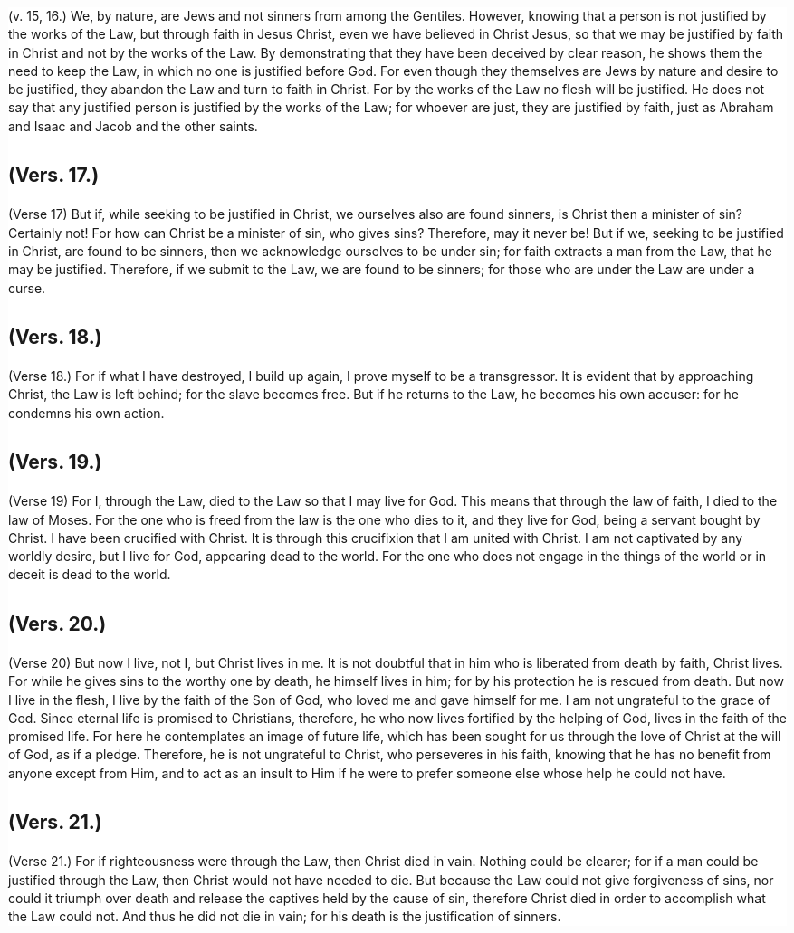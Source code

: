 (v. 15, 16.) We, by nature, are Jews and not sinners from among the Gentiles. However, knowing that a person is not justified by the works of the Law, but through faith in Jesus Christ, even we have believed in Christ Jesus, so that we may be justified by faith in Christ and not by the works of the Law. By demonstrating that they have been deceived by clear reason, he shows them the need to keep the Law, in which no one is justified before God. For even though they themselves are Jews by nature and desire to be justified, they abandon the Law and turn to faith in Christ. For by the works of the Law no flesh will be justified. He does not say that any justified person is justified by the works of the Law; for whoever are just, they are justified by faith, just as Abraham and Isaac and Jacob and the other saints.

<h2 id='tocuniq33'>(Vers. 17.)</h2>

(Verse 17) But if, while seeking to be justified in Christ, we ourselves also are found sinners, is Christ then a minister of sin? Certainly not! For how can Christ be a minister of sin, who gives sins? Therefore, may it never be! But if we, seeking to be justified in Christ, are found to be sinners, then we acknowledge ourselves to be under sin; for faith extracts a man from the Law, that he may be justified. Therefore, if we submit to the Law, we are found to be sinners; for those who are under the Law are under a curse.


<h2 id='tocuniq34'>(Vers. 18.)</h2>

(Verse 18.) For if what I have destroyed, I build up again, I prove myself to be a transgressor. It is evident that by approaching Christ, the Law is left behind; for the slave becomes free. But if he returns to the Law, he becomes his own accuser: for he condemns his own action.

<h2 id='tocuniq35'>(Vers. 19.)</h2>

(Verse 19) For I, through the Law, died to the Law so that I may live for God. This means that through the law of faith, I died to the law of Moses. For the one who is freed from the law is the one who dies to it, and they live for God, being a servant bought by Christ. I have been crucified with Christ. It is through this crucifixion that I am united with Christ. I am not captivated by any worldly desire, but I live for God, appearing dead to the world. For the one who does not engage in the things of the world or in deceit is dead to the world.


<h2 id='tocuniq36'>(Vers. 20.)</h2>

(Verse 20) But now I live, not I, but Christ lives in me. It is not doubtful that in him who is liberated from death by faith, Christ lives. For while he gives sins to the worthy one by death, he himself lives in him; for by his protection he is rescued from death. But now I live in the flesh, I live by the faith of the Son of God, who loved me and gave himself for me. I am not ungrateful to the grace of God. Since eternal life is promised to Christians, therefore, he who now lives fortified by the helping of God, lives in the faith of the promised life. For here he contemplates an image of future life, which has been sought for us through the love of Christ at the will of God, as if a pledge. Therefore, he is not ungrateful to Christ, who perseveres in his faith, knowing that he has no benefit from anyone except from Him, and to act as an insult to Him if he were to prefer someone else whose help he could not have.

<h2 id='tocuniq37'>(Vers. 21.)</h2>

(Verse 21.) For if righteousness were through the Law, then Christ died in vain. Nothing could be clearer; for if a man could be justified through the Law, then Christ would not have needed to die. But because the Law could not give forgiveness of sins, nor could it triumph over death and release the captives held by the cause of sin, therefore Christ died in order to accomplish what the Law could not. And thus he did not die in vain; for his death is the justification of sinners.
